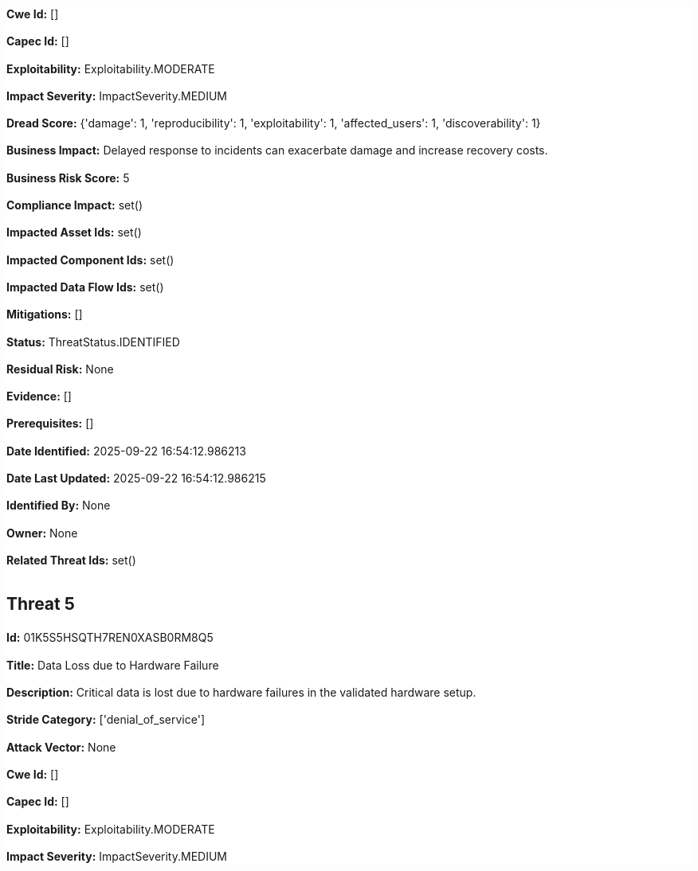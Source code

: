 **Cwe Id:** []

**Capec Id:** []

**Exploitability:** Exploitability.MODERATE

**Impact Severity:** ImpactSeverity.MEDIUM

**Dread Score:** {'damage': 1, 'reproducibility': 1, 'exploitability': 1, 'affected_users': 1, 'discoverability': 1}

**Business Impact:** Delayed response to incidents can exacerbate damage and increase recovery costs.

**Business Risk Score:** 5

**Compliance Impact:** set()

**Impacted Asset Ids:** set()

**Impacted Component Ids:** set()

**Impacted Data Flow Ids:** set()

**Mitigations:** []

**Status:** ThreatStatus.IDENTIFIED

**Residual Risk:** None

**Evidence:** []

**Prerequisites:** []

**Date Identified:** 2025-09-22 16:54:12.986213

**Date Last Updated:** 2025-09-22 16:54:12.986215

**Identified By:** None

**Owner:** None

**Related Threat Ids:** set()

## Threat 5

**Id:** 01K5S5HSQTH7REN0XASB0RM8Q5

**Title:** Data Loss due to Hardware Failure

**Description:** Critical data is lost due to hardware failures in the validated hardware setup.

**Stride Category:** ['denial_of_service']

**Attack Vector:** None

**Cwe Id:** []

**Capec Id:** []

**Exploitability:** Exploitability.MODERATE

**Impact Severity:** ImpactSeverity.MEDIUM
